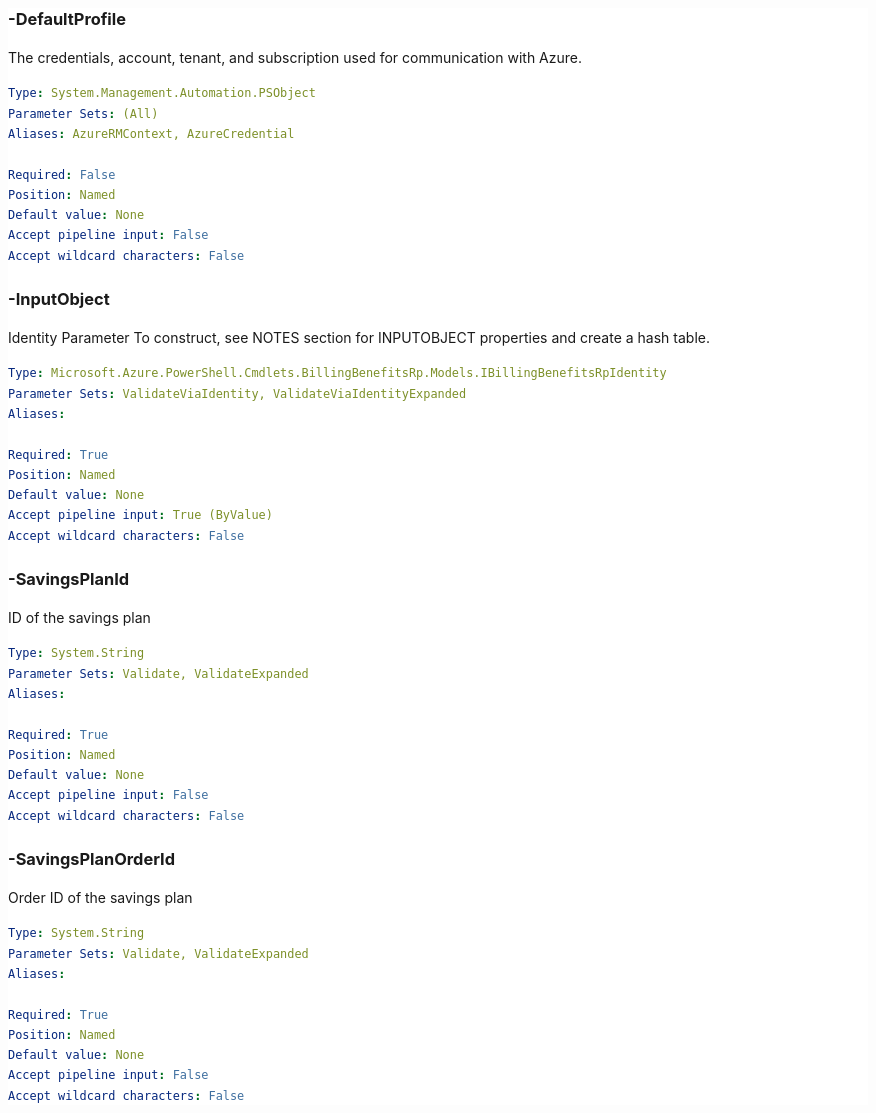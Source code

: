### -DefaultProfile
The credentials, account, tenant, and subscription used for communication with Azure.

```yaml
Type: System.Management.Automation.PSObject
Parameter Sets: (All)
Aliases: AzureRMContext, AzureCredential

Required: False
Position: Named
Default value: None
Accept pipeline input: False
Accept wildcard characters: False
```

### -InputObject
Identity Parameter
To construct, see NOTES section for INPUTOBJECT properties and create a hash table.

```yaml
Type: Microsoft.Azure.PowerShell.Cmdlets.BillingBenefitsRp.Models.IBillingBenefitsRpIdentity
Parameter Sets: ValidateViaIdentity, ValidateViaIdentityExpanded
Aliases:

Required: True
Position: Named
Default value: None
Accept pipeline input: True (ByValue)
Accept wildcard characters: False
```

### -SavingsPlanId
ID of the savings plan

```yaml
Type: System.String
Parameter Sets: Validate, ValidateExpanded
Aliases:

Required: True
Position: Named
Default value: None
Accept pipeline input: False
Accept wildcard characters: False
```

### -SavingsPlanOrderId
Order ID of the savings plan

```yaml
Type: System.String
Parameter Sets: Validate, ValidateExpanded
Aliases:

Required: True
Position: Named
Default value: None
Accept pipeline input: False
Accept wildcard characters: False
```

